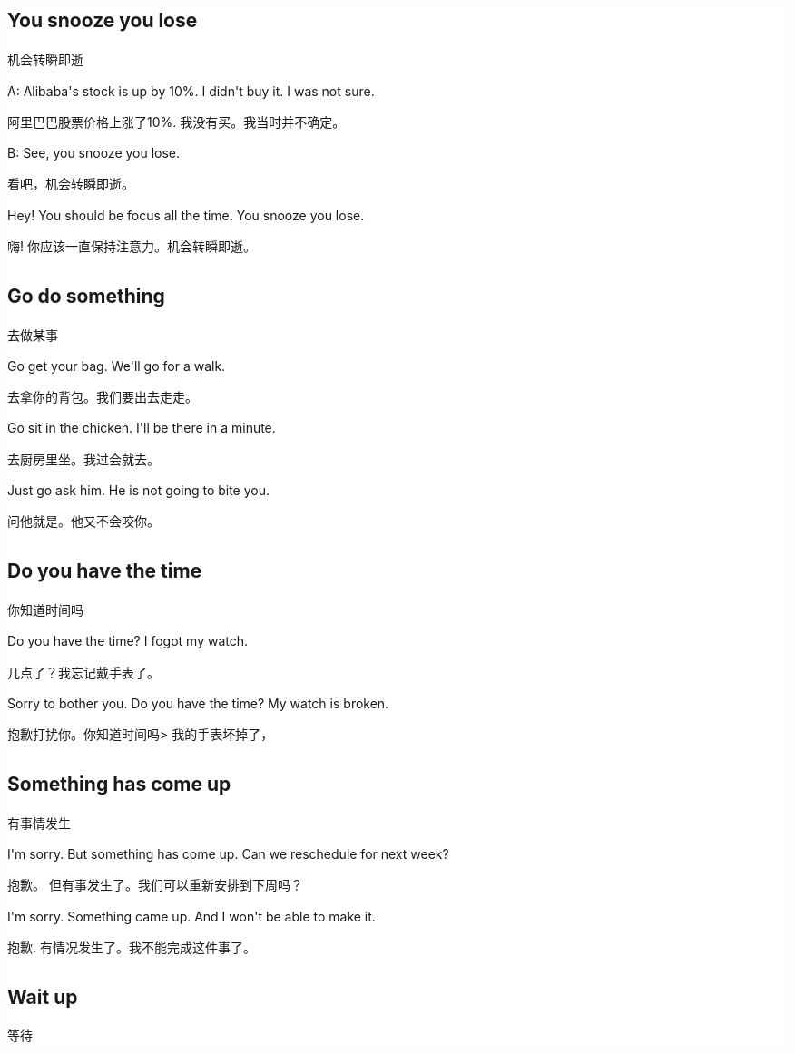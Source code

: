 ## You snooze you lose

机会转瞬即逝

A: Alibaba's stock is up by 10%. I didn't buy it. I was not sure.

阿里巴巴股票价格上涨了10%. 我没有买。我当时并不确定。

B: See, you snooze you lose.

看吧，机会转瞬即逝。

Hey! You should be focus all the time. You snooze you lose.

嗨! 你应该一直保持注意力。机会转瞬即逝。

## Go do something

去做某事

Go get your bag. We'll go for a walk.

去拿你的背包。我们要出去走走。

Go sit in the chicken. I'll be there in a minute.

去厨房里坐。我过会就去。

Just go ask him. He is not going to bite you.

问他就是。他又不会咬你。

## Do you have the time

你知道时间吗

Do you have the time? I fogot my watch.

几点了？我忘记戴手表了。

Sorry to bother you. Do you have the time? My watch is broken.

抱歉打扰你。你知道时间吗> 我的手表坏掉了，

## Something has come up

有事情发生

I'm sorry. But something has come up. Can we reschedule for next week?

抱歉。 但有事发生了。我们可以重新安排到下周吗？

I'm sorry. Something came up. And I won't be able to make it.

抱歉. 有情况发生了。我不能完成这件事了。

## Wait up

等待
